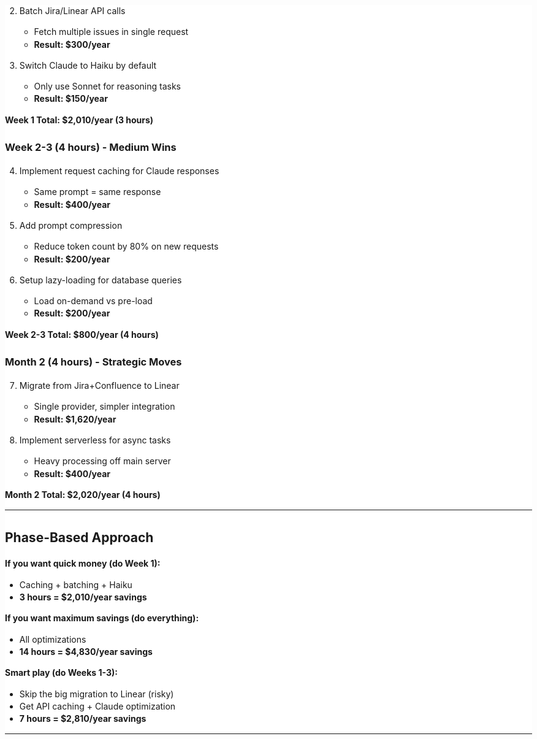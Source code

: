 2. Batch Jira/Linear API calls
   - Fetch multiple issues in single request
   - **Result: $300/year**

3. Switch Claude to Haiku by default
   - Only use Sonnet for reasoning tasks
   - **Result: $150/year**

**Week 1 Total: $2,010/year (3 hours)**

### Week 2-3 (4 hours) - Medium Wins
4. Implement request caching for Claude responses
   - Same prompt = same response
   - **Result: $400/year**

5. Add prompt compression
   - Reduce token count by 80% on new requests
   - **Result: $200/year**

6. Setup lazy-loading for database queries
   - Load on-demand vs pre-load
   - **Result: $200/year**

**Week 2-3 Total: $800/year (4 hours)**

### Month 2 (4 hours) - Strategic Moves
7. Migrate from Jira+Confluence to Linear
   - Single provider, simpler integration
   - **Result: $1,620/year**

8. Implement serverless for async tasks
   - Heavy processing off main server
   - **Result: $400/year**

**Month 2 Total: $2,020/year (4 hours)**

---

## Phase-Based Approach

**If you want quick money (do Week 1):**
- Caching + batching + Haiku
- **3 hours = $2,010/year savings**

**If you want maximum savings (do everything):**
- All optimizations
- **14 hours = $4,830/year savings**

**Smart play (do Weeks 1-3):**
- Skip the big migration to Linear (risky)
- Get API caching + Claude optimization
- **7 hours = $2,810/year savings**

---
